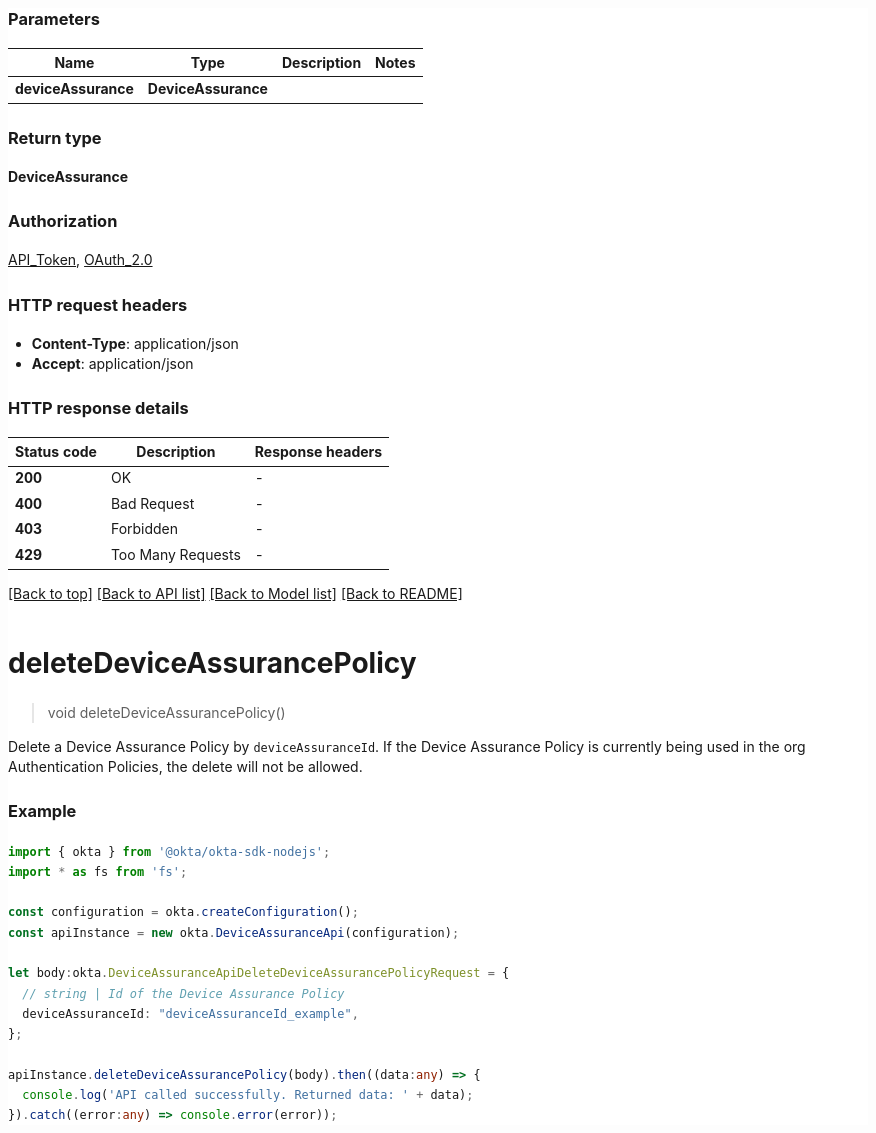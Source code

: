 
### Parameters

Name | Type | Description  | Notes
------------- | ------------- | ------------- | -------------
 **deviceAssurance** | **DeviceAssurance**|  |


### Return type

**DeviceAssurance**

### Authorization

[API_Token](README.md#API_Token), [OAuth_2.0](README.md#OAuth_2.0)

### HTTP request headers

 - **Content-Type**: application/json
 - **Accept**: application/json


### HTTP response details
| Status code | Description | Response headers |
|-------------|-------------|------------------|
**200** | OK |  -  |
**400** | Bad Request |  -  |
**403** | Forbidden |  -  |
**429** | Too Many Requests |  -  |

[[Back to top]](#) [[Back to API list]](README.md#documentation-for-api-endpoints) [[Back to Model list]](README.md#documentation-for-models) [[Back to README]](README.md)

# **deleteDeviceAssurancePolicy**
> void deleteDeviceAssurancePolicy()

Delete a Device Assurance Policy by `deviceAssuranceId`. If the Device Assurance Policy is currently being used in the org Authentication Policies, the delete will not be allowed.

### Example


```typescript
import { okta } from '@okta/okta-sdk-nodejs';
import * as fs from 'fs';

const configuration = okta.createConfiguration();
const apiInstance = new okta.DeviceAssuranceApi(configuration);

let body:okta.DeviceAssuranceApiDeleteDeviceAssurancePolicyRequest = {
  // string | Id of the Device Assurance Policy
  deviceAssuranceId: "deviceAssuranceId_example",
};

apiInstance.deleteDeviceAssurancePolicy(body).then((data:any) => {
  console.log('API called successfully. Returned data: ' + data);
}).catch((error:any) => console.error(error));
```
